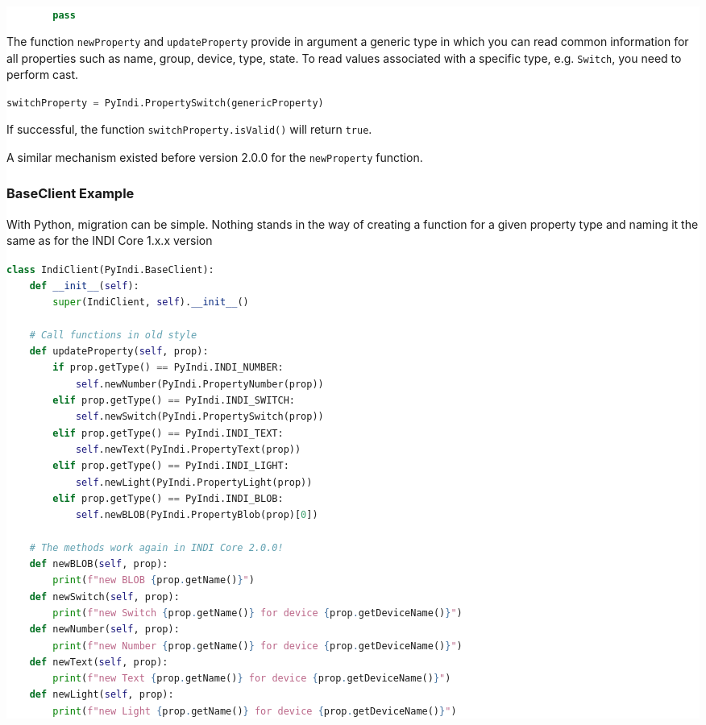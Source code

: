 ```python
        pass
```

The function `newProperty` and `updateProperty` provide in argument a generic type in which you can read common information for all properties such as name, group, device, type, state. To read values associated with a specific type, e.g. `Switch`, you need to perform cast.

```python
switchProperty = PyIndi.PropertySwitch(genericProperty)
```

If successful, the function `switchProperty.isValid()` will return `true`.

A similar mechanism existed before version 2.0.0 for the `newProperty` function.

### BaseClient Example

With Python, migration can be simple. Nothing stands in the way of creating a function for a given property type and naming it the same as for the INDI Core 1.x.x version

```python
class IndiClient(PyIndi.BaseClient):
    def __init__(self):
        super(IndiClient, self).__init__()

    # Call functions in old style
    def updateProperty(self, prop):
        if prop.getType() == PyIndi.INDI_NUMBER:
            self.newNumber(PyIndi.PropertyNumber(prop))
        elif prop.getType() == PyIndi.INDI_SWITCH:
            self.newSwitch(PyIndi.PropertySwitch(prop))
        elif prop.getType() == PyIndi.INDI_TEXT:
            self.newText(PyIndi.PropertyText(prop))
        elif prop.getType() == PyIndi.INDI_LIGHT:
            self.newLight(PyIndi.PropertyLight(prop))
        elif prop.getType() == PyIndi.INDI_BLOB:
            self.newBLOB(PyIndi.PropertyBlob(prop)[0])

    # The methods work again in INDI Core 2.0.0!
    def newBLOB(self, prop):
        print(f"new BLOB {prop.getName()}")
    def newSwitch(self, prop):
        print(f"new Switch {prop.getName()} for device {prop.getDeviceName()}")
    def newNumber(self, prop):
        print(f"new Number {prop.getName()} for device {prop.getDeviceName()}")
    def newText(self, prop):
        print(f"new Text {prop.getName()} for device {prop.getDeviceName()}")
    def newLight(self, prop):
        print(f"new Light {prop.getName()} for device {prop.getDeviceName()}")
```
